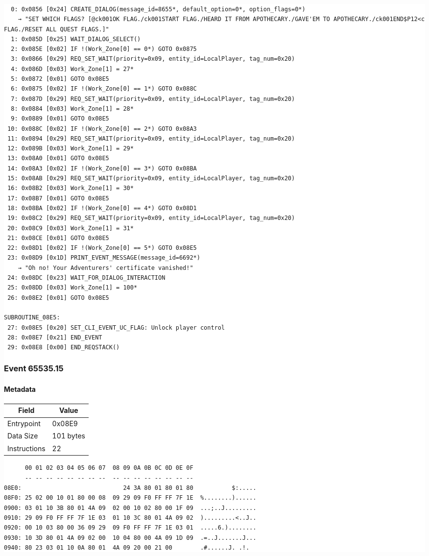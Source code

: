 ```
  0: 0x0856 [0x24] CREATE_DIALOG(message_id=8655*, default_option=0*, option_flags=0*)
    → "SET WHICH FLAGS? [@ck001OK FLAG./ck001START FLAG./HEARD IT FROM APOTHECARY./GAVE'EM TO APOTHECARY./ck001END$P12<c FLAG./RESET ALL QUEST FLAGS.]"
  1: 0x085D [0x25] WAIT_DIALOG_SELECT()
  2: 0x085E [0x02] IF !(Work_Zone[0] == 0*) GOTO 0x0875
  3: 0x0866 [0x29] REQ_SET_WAIT(priority=0x09, entity_id=LocalPlayer, tag_num=0x20)
  4: 0x086D [0x03] Work_Zone[1] = 27*
  5: 0x0872 [0x01] GOTO 0x08E5
  6: 0x0875 [0x02] IF !(Work_Zone[0] == 1*) GOTO 0x088C
  7: 0x087D [0x29] REQ_SET_WAIT(priority=0x09, entity_id=LocalPlayer, tag_num=0x20)
  8: 0x0884 [0x03] Work_Zone[1] = 28*
  9: 0x0889 [0x01] GOTO 0x08E5
 10: 0x088C [0x02] IF !(Work_Zone[0] == 2*) GOTO 0x08A3
 11: 0x0894 [0x29] REQ_SET_WAIT(priority=0x09, entity_id=LocalPlayer, tag_num=0x20)
 12: 0x089B [0x03] Work_Zone[1] = 29*
 13: 0x08A0 [0x01] GOTO 0x08E5
 14: 0x08A3 [0x02] IF !(Work_Zone[0] == 3*) GOTO 0x08BA
 15: 0x08AB [0x29] REQ_SET_WAIT(priority=0x09, entity_id=LocalPlayer, tag_num=0x20)
 16: 0x08B2 [0x03] Work_Zone[1] = 30*
 17: 0x08B7 [0x01] GOTO 0x08E5
 18: 0x08BA [0x02] IF !(Work_Zone[0] == 4*) GOTO 0x08D1
 19: 0x08C2 [0x29] REQ_SET_WAIT(priority=0x09, entity_id=LocalPlayer, tag_num=0x20)
 20: 0x08C9 [0x03] Work_Zone[1] = 31*
 21: 0x08CE [0x01] GOTO 0x08E5
 22: 0x08D1 [0x02] IF !(Work_Zone[0] == 5*) GOTO 0x08E5
 23: 0x08D9 [0x1D] PRINT_EVENT_MESSAGE(message_id=6692*)
    → "Oh no! Your Adventurers' certificate vanished!"
 24: 0x08DC [0x23] WAIT_FOR_DIALOG_INTERACTION
 25: 0x08DD [0x03] Work_Zone[1] = 100*
 26: 0x08E2 [0x01] GOTO 0x08E5

SUBROUTINE_08E5:
 27: 0x08E5 [0x20] SET_CLI_EVENT_UC_FLAG: Unlock player control
 28: 0x08E7 [0x21] END_EVENT
 29: 0x08E8 [0x00] END_REQSTACK()
```

### Event 65535.15

#### Metadata

| Field        | Value     |
|--------------|-----------|
| Entrypoint   | 0x08E9    |
| Data Size    | 101 bytes |
| Instructions | 22        |

```
      00 01 02 03 04 05 06 07  08 09 0A 0B 0C 0D 0E 0F
      -- -- -- -- -- -- -- --  -- -- -- -- -- -- -- --
08E0:                             24 3A 80 01 80 01 80           $:.....
08F0: 25 02 00 10 01 80 00 08  09 29 09 F0 FF FF 7F 1E  %........)......
0900: 03 01 10 3B 80 01 4A 09  02 00 10 02 80 00 1F 09  ...;..J.........
0910: 29 09 F0 FF FF 7F 1E 03  01 10 3C 80 01 4A 09 02  ).........<..J..
0920: 00 10 03 80 00 36 09 29  09 F0 FF FF 7F 1E 03 01  .....6.)........
0930: 10 3D 80 01 4A 09 02 00  10 04 80 00 4A 09 1D 09  .=..J.......J...
0940: 80 23 03 01 10 0A 80 01  4A 09 20 00 21 00        .#......J. .!.  
```
